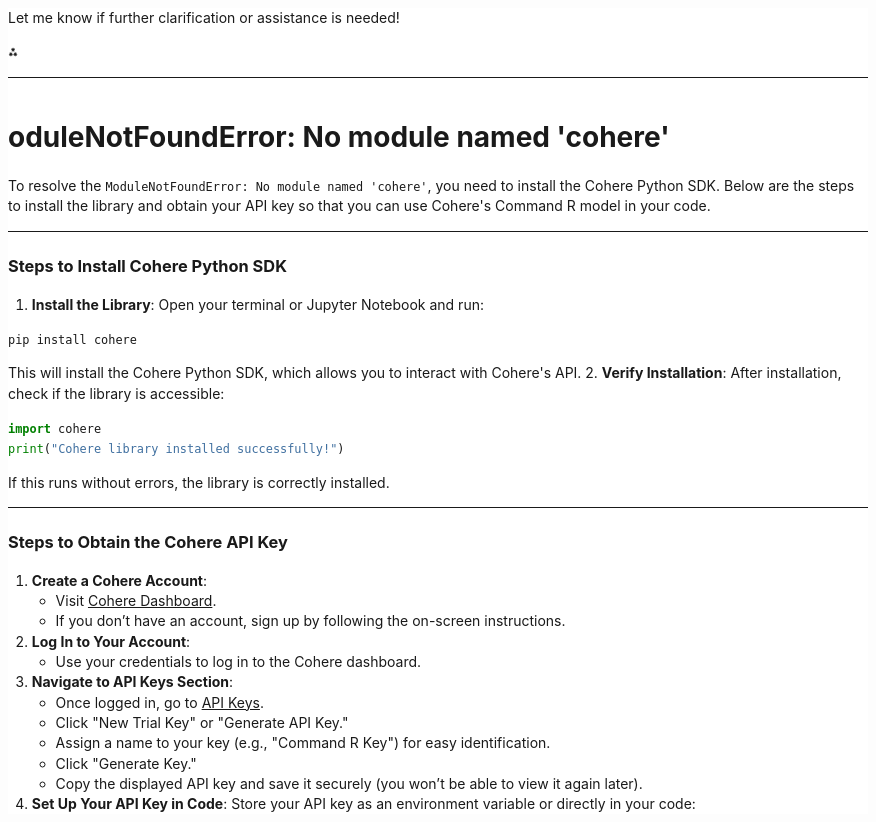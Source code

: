 Let me know if further clarification or assistance is needed!

<div>⁂</div>

[^9_1]: https://simplai.ai/docs/API_Keys/LLM_model/command-r-llm-model

[^9_2]: https://docs.aws.amazon.com/bedrock/latest/userguide/model-parameters-cohere-command-r-plus.html

[^9_3]: https://www.datacamp.com/tutorial/cohere-command-r-tutorial

[^9_4]: https://docs.cohere.com/v2/docs/command-r

[^9_5]: https://jan.ai/docs/remote-models/cohere

[^9_6]: https://docs.cohere.com

[^9_7]: https://docs.aicontentlabs.com/articles/cohere-api-key/

[^9_8]: https://docs.cohere.com/v2/docs/command-r-plus

[^9_9]: https://www.datacamp.com/tutorial/cohere-api-tutorial

---

# oduleNotFoundError: No module named 'cohere'

To resolve the `ModuleNotFoundError: No module named 'cohere'`, you need to install the Cohere Python SDK. Below are the steps to install the library and obtain your API key so that you can use Cohere's Command R model in your code.

---

### **Steps to Install Cohere Python SDK**

1. **Install the Library**:
Open your terminal or Jupyter Notebook and run:

```bash
pip install cohere
```

This will install the Cohere Python SDK, which allows you to interact with Cohere's API.
2. **Verify Installation**:
After installation, check if the library is accessible:

```python
import cohere
print("Cohere library installed successfully!")
```

If this runs without errors, the library is correctly installed.

---

### **Steps to Obtain the Cohere API Key**

1. **Create a Cohere Account**:
    - Visit [Cohere Dashboard](https://dashboard.cohere.com/welcome/login).
    - If you don’t have an account, sign up by following the on-screen instructions.
2. **Log In to Your Account**:
    - Use your credentials to log in to the Cohere dashboard.
3. **Navigate to API Keys Section**:
    - Once logged in, go to [API Keys](https://dashboard.cohere.com/api-keys).
    - Click "New Trial Key" or "Generate API Key."
    - Assign a name to your key (e.g., "Command R Key") for easy identification.
    - Click "Generate Key."
    - Copy the displayed API key and save it securely (you won’t be able to view it again later).
4. **Set Up Your API Key in Code**:
Store your API key as an environment variable or directly in your code:


[^2_1]: https://ppl-ai-file-upload.s3.amazonaws.com/web/direct-files/51190226/9a48a7cc-fc12-4dcc-8dc6-9d4e81b8bd1b/paste.txt
[^3_1]: https://bugs.launchpad.net/bugs/1978484
[^3_2]: https://issues.apache.org/jira/browse/KAFKA-15754
[^3_3]: https://stackoverflow.com/questions/50513744/apache-kafka-2-12-1-1-0-not-working-with-jdk-10-0-1
[^3_4]: https://stackoverflow.com/questions/76781405/java-apache-kafka-client-uuid-input-differs-from-output
[^3_5]: https://support.pega.com/question/failed-start-kafka-invalid-decorator
[^3_6]: https://docs.confluent.io/kafka/operations-tools/kafka-tools.html
[^3_7]: https://community.cloudera.com/t5/Support-Questions/Kafka-Best-Practices-KAFKA-JVM-PERFORMANCE-OPTS/td-p/207143
[^3_8]: https://forum.confluent.io/t/need-to-add-16-digit-uuid-to-kafka-header/5101
[^4_1]: https://community.cloudera.com/t5/Support-Questions/quot-ClassNotFoundException-kafka-DefaultSource-quot-with/td-p/62150
[^4_2]: https://docs.oracle.com/en/middleware/goldengate/big-data/21.1/gadbd/apache-kafka-target.html
[^4_3]: https://stackoverflow.com/questions/64387232/java-lang-classnotfoundexception-org-apache-kafka-clients-consumer-consumergrou
[^4_4]: https://docs.confluent.io/platform/current/connect/userguide.html
[^4_5]: https://github.com/spring-projects/spring-kafka/issues/626
[^4_6]: https://docs.confluent.io/kafka/operations-tools/kafka-tools.html
[^4_7]: https://github.com/bitnami/charts/issues/25954
[^4_8]: https://kafka.apache.org/documentation/
[^5_1]: https://huggingface.co/docs/huggingface_hub/en/package_reference/hf_api
[^5_2]: https://www.segmind.com/models/mixtral-8x7b-instruct/api
[^5_3]: https://huggingface.co/docs/hub/en/datasets-polars-auth
[^5_4]: https://docs.mistral.ai
[^5_5]: https://huggingface.co/docs/huggingface_hub/en/quick-start
[^5_6]: https://deepinfra.com/mistralai/Mixtral-8x7B-Instruct-v0.1/api
[^5_7]: https://huggingface.co/docs/hub/en/security-tokens
[^5_8]: https://docs.mistral.ai/api/
[^6_1]: https://api.segmind.com/v1/mixtral-8x7b-instruct
[^10_1]: https://cohere.readthedocs.io/en/latest/installation.html
[^10_2]: https://cohere.readthedocs.io/en/stable/installation.html
[^10_3]: https://pypi.org/project/cohere/
[^10_4]: https://cohere.readthedocs.io/en/latest/how_to_use.html
[^10_5]: https://pypi.org/project/cohere/2.5.0/
[^10_6]: https://www.datacamp.com/tutorial/cohere-api-tutorial
[^10_7]: https://docs.vultr.com/how-to-install-cohere-toolkit-on-ubuntu-24-04
[^10_8]: https://docs.cohere.com
[^11_1]: https://docs.anthropic.com/en/api/claude-on-amazon-bedrock
[^11_2]: https://aws.amazon.com/bedrock/claude/
[^11_3]: https://www.aboutamazon.com/news/aws/amazon-bedrock-anthropic-ai-claude-3
[^11_4]: https://support.anthropic.com/en/articles/7996918-what-is-amazon-bedrock
[^11_5]: https://www.anthropic.com/amazon-bedrock
[^11_6]: https://aws.amazon.com/awstv/watch/2c297d2dcb5/
[^11_7]: https://www.youtube.com/watch?v=61JItAcugq0
[^11_8]: https://www.youtube.com/watch?v=A-Ter5artwA
[^12_1]: https://cloud.google.com/ai/gemini
[^12_2]: https://www.youtube.com/watch?v=LXBod7UDRqE
[^12_3]: https://ai.google.dev
[^12_4]: https://ai.google.dev/gemini-api/docs/ai-studio-quickstart
[^12_5]: https://www.reddit.com/r/Bard/comments/1dzvh4l/why_would_i_choose_the_gemini_website_over_ai/
[^12_6]: https://developers.google.com/learn/pathways/solution-ai-gemini-101
[^12_7]: https://aistudio.google.com
[^12_8]: https://www.reddit.com/r/learnmachinelearning/comments/199bqcd/free_beginners_guide_for_google_generative_ai/
[^12_9]: https://ai.google.dev/aistudio